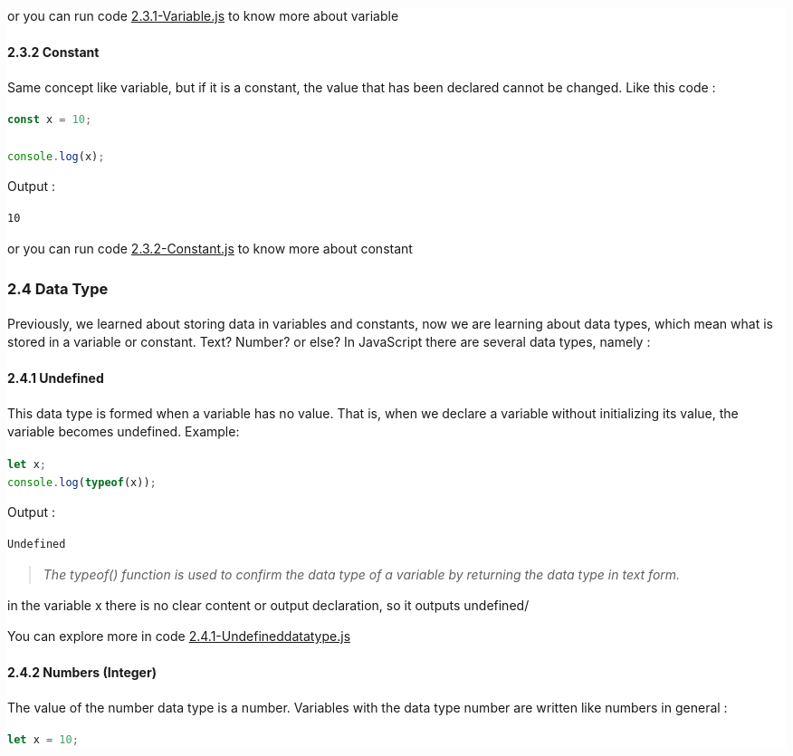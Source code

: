 or you can run code [2.3.1-Variable.js](https://github1s.com/hilmimusyafa/dicoding-course-introductiontojavascript/blob/main/Material%20%26%20Code/Chapter%202%20-%20JavaScript%20Fundamental/2.3.1-Variable.js) to know more about variable

#### 2.3.2 Constant

Same concept like variable, but if it is a constant, the value that has been declared cannot be changed. Like this code : 

```javascript
const x = 10;

console.log(x);
```
Output : 
```
10
```
or you can run code [2.3.2-Constant.js](https://github1s.com/hilmimusyafa/dicoding-course-introductiontojavascript/blob/main/Material%20%26%20Code/Chapter%202%20-%20JavaScript%20Fundamental/2.3.2-Constant.js) to know more about constant

### 2.4 Data Type

Previously, we learned about storing data in variables and constants, now we are learning about data types, which mean what is stored in a variable or constant. Text? Number? or else? In JavaScript there are several data types, namely :

#### 2.4.1 Undefined

This data type is formed when a variable has no value. That is, when we declare a variable without initializing its value, the variable becomes undefined. Example:

```javascript
let x;
console.log(typeof(x));
```
Output : 
```
Undefined
```
> *The typeof() function is used to confirm the data type of a variable by returning the data type in text form.*

in the variable x there is no clear content or output declaration, so it outputs undefined/

You can explore more in code [2.4.1-Undefineddatatype.js](https://github1s.com/hilmimusyafa/dicoding-course-introductiontojavascript/blob/main/Material%20%26%20Code/Chapter%202%20-%20JavaScript%20Fundamental/2.4.1-Undefineddatatype.js)

#### 2.4.2 Numbers (Integer)

The value of the number data type is a number. Variables with the data type number are written like numbers in general : 

```javascript
let x = 10;
```
